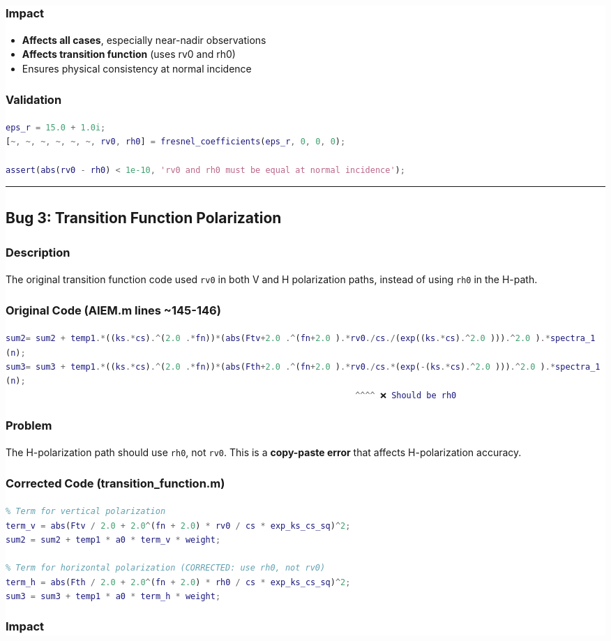 ### Impact

- **Affects all cases**, especially near-nadir observations
- **Affects transition function** (uses rv0 and rh0)
- Ensures physical consistency at normal incidence

### Validation

```matlab
eps_r = 15.0 + 1.0i;
[~, ~, ~, ~, ~, ~, rv0, rh0] = fresnel_coefficients(eps_r, 0, 0, 0);

assert(abs(rv0 - rh0) < 1e-10, 'rv0 and rh0 must be equal at normal incidence');
```

---

## Bug 3: Transition Function Polarization

### Description

The original transition function code used `rv0` in both V and H polarization paths, instead of using `rh0` in the H-path.

### Original Code (AIEM.m lines ~145-146)

```matlab
sum2= sum2 + temp1.*((ks.*cs).^(2.0 .*fn))*(abs(Ftv+2.0 .^(fn+2.0 ).*rv0./cs./(exp((ks.*cs).^2.0 ))).^2.0 ).*spectra_1(n);
sum3= sum3 + temp1.*((ks.*cs).^(2.0 .*fn))*(abs(Fth+2.0 .^(fn+2.0 ).*rv0./cs.*(exp(-(ks.*cs).^2.0 ))).^2.0 ).*spectra_1(n);
                                                                      ^^^^ ❌ Should be rh0
```

### Problem

The H-polarization path should use `rh0`, not `rv0`. This is a **copy-paste error** that affects H-polarization accuracy.

### Corrected Code (transition_function.m)

```matlab
% Term for vertical polarization
term_v = abs(Ftv / 2.0 + 2.0^(fn + 2.0) * rv0 / cs * exp_ks_cs_sq)^2;
sum2 = sum2 + temp1 * a0 * term_v * weight;

% Term for horizontal polarization (CORRECTED: use rh0, not rv0)
term_h = abs(Fth / 2.0 + 2.0^(fn + 2.0) * rh0 / cs * exp_ks_cs_sq)^2;
sum3 = sum3 + temp1 * a0 * term_h * weight;
```

### Impact
